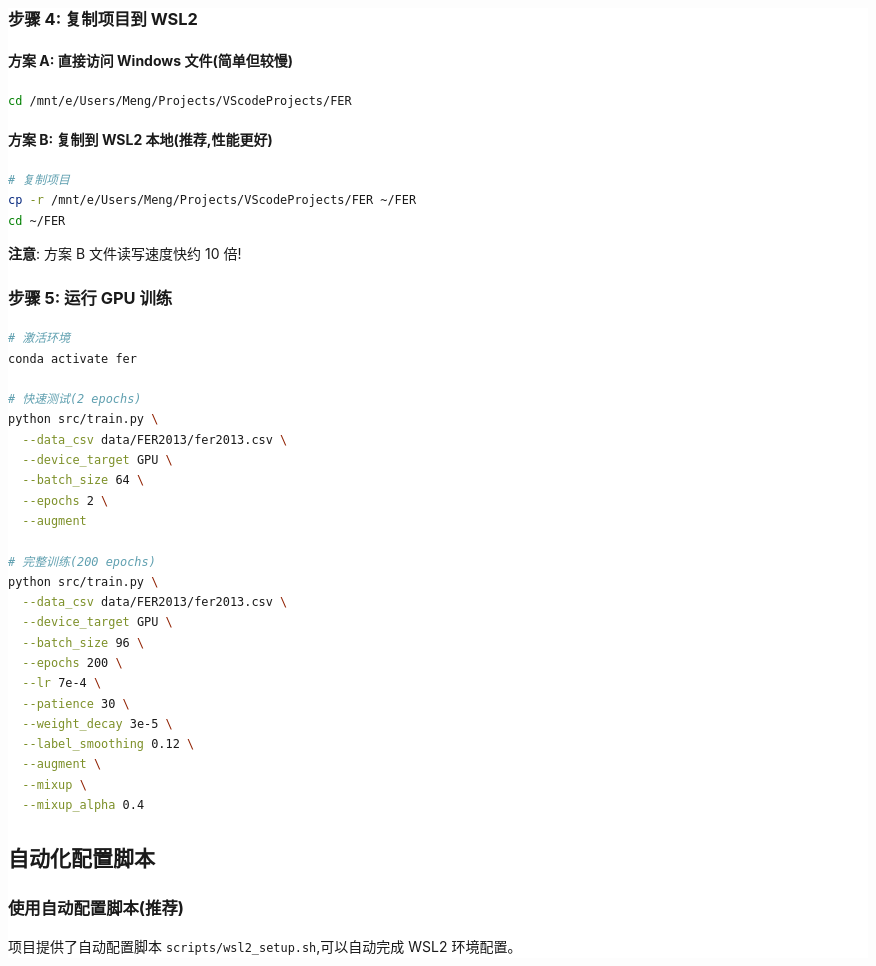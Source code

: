 ### 步骤 4: 复制项目到 WSL2

#### 方案 A: 直接访问 Windows 文件(简单但较慢)

```bash
cd /mnt/e/Users/Meng/Projects/VScodeProjects/FER
```

#### 方案 B: 复制到 WSL2 本地(推荐,性能更好)

```bash
# 复制项目
cp -r /mnt/e/Users/Meng/Projects/VScodeProjects/FER ~/FER
cd ~/FER
```

**注意**: 方案 B 文件读写速度快约 10 倍!

### 步骤 5: 运行 GPU 训练

```bash
# 激活环境
conda activate fer

# 快速测试(2 epochs)
python src/train.py \
  --data_csv data/FER2013/fer2013.csv \
  --device_target GPU \
  --batch_size 64 \
  --epochs 2 \
  --augment

# 完整训练(200 epochs)
python src/train.py \
  --data_csv data/FER2013/fer2013.csv \
  --device_target GPU \
  --batch_size 96 \
  --epochs 200 \
  --lr 7e-4 \
  --patience 30 \
  --weight_decay 3e-5 \
  --label_smoothing 0.12 \
  --augment \
  --mixup \
  --mixup_alpha 0.4
```

## 自动化配置脚本

### 使用自动配置脚本(推荐)

项目提供了自动配置脚本 `scripts/wsl2_setup.sh`,可以自动完成 WSL2 环境配置。
